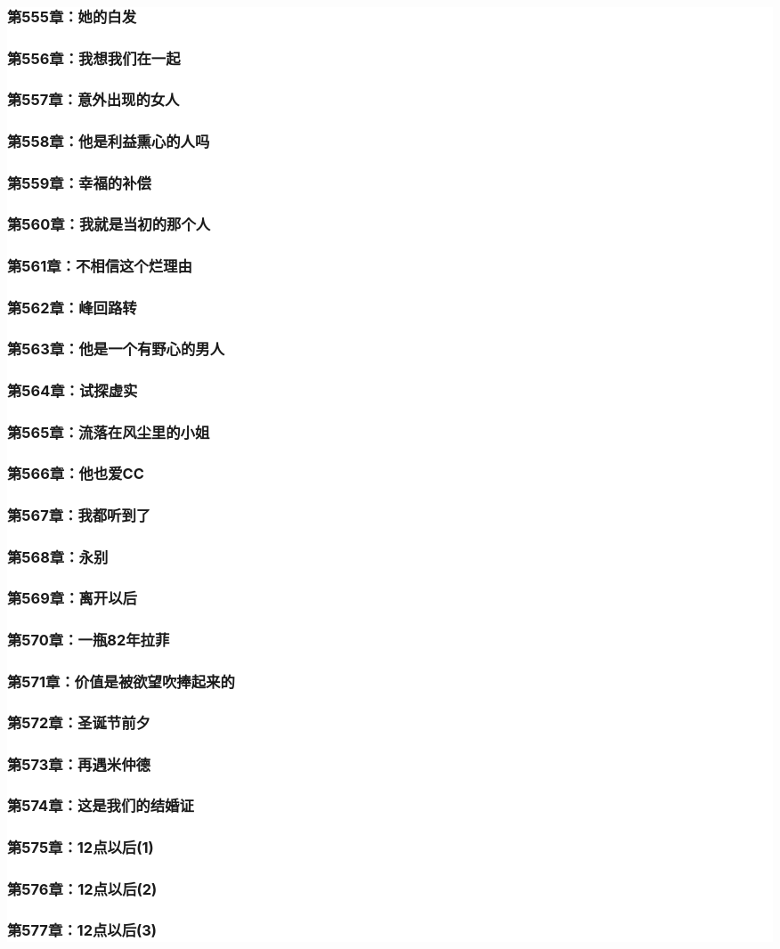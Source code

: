 ### 第555章：她的白发

### 第556章：我想我们在一起

### 第557章：意外出现的女人

### 第558章：他是利益熏心的人吗

### 第559章：幸福的补偿

### 第560章：我就是当初的那个人

### 第561章：不相信这个烂理由

### 第562章：峰回路转

### 第563章：他是一个有野心的男人

### 第564章：试探虚实

### 第565章：流落在风尘里的小姐

### 第566章：他也爱CC

### 第567章：我都听到了

### 第568章：永别

### 第569章：离开以后

### 第570章：一瓶82年拉菲

### 第571章：价值是被欲望吹捧起来的

### 第572章：圣诞节前夕

### 第573章：再遇米仲德

### 第574章：这是我们的结婚证

### 第575章：12点以后(1)

### 第576章：12点以后(2)

### 第577章：12点以后(3)
